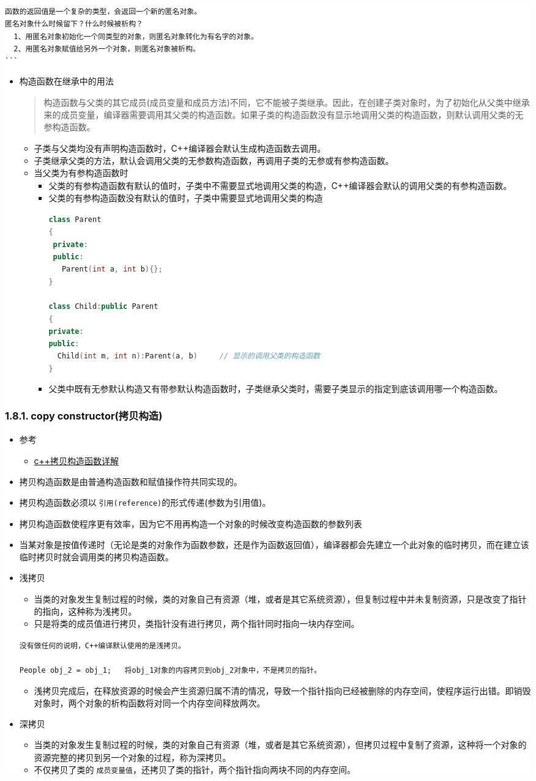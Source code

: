     函数的返回值是一个复杂的类型，会返回一个新的匿名对象。
    匿名对象什么时候留下？什么时候被析构？
      1、用匿名对象初始化一个同类型的对象，则匿名对象转化为有名字的对象。
      2、用匿名对象赋值给另外一个对象，则匿名对象被析构。
    ```

- 构造函数在继承中的用法
  > 构造函数与父类的其它成员(成员变量和成员方法)不同，它不能被子类继承。因此，在创建子类对象时，为了初始化从父类中继承来的成员变量，编译器需要调用其父类的构造函数。如果子类的构造函数没有显示地调用父类的构造函数，则默认调用父类的无参构造函数。 
  - 子类与父类均没有声明构造函数时，C++编译器会默认生成构造函数去调用。 
  - 子类继承父类的方法，默认会调用父类的无参数构造函数，再调用子类的无参或有参构造函数。
  - 当父类为有参构造函数时
    - 父类的有参构造函数有默认的值时，子类中不需要显式地调用父类的构造，C++编译器会默认的调用父类的有参构造函数。
    - 父类的有参构造函数没有默认的值时，子类中需要显式地调用父类的构造
      ```C++
      class Parent
      {
       private:
       public:
         Parent(int a, int b){};
      }
 
      class Child:public Parent
      {
      private:
      public:
        Child(int m, int n):Parent(a, b)     // 显示的调用父类的构造函数
      }
      ```
    - 父类中既有无参默认构造又有带参默认构造函数时，子类继承父类时，需要子类显示的指定到底该调用哪一个构造函数。


### 1.8.1. copy constructor(拷贝构造)
- 参考
  - [c++拷贝构造函数详解](https://www.cnblogs.com/alantu2018/p/8459250.html)


- 拷贝构造函数是由普通构造函数和赋值操作符共同实现的。
- 拷贝构造函数必须以 `引用(reference)`的形式传递(参数为引用值)。
- 拷贝构造函数使程序更有效率，因为它不用再构造一个对象的时候改变构造函数的参数列表
- 当某对象是按值传递时（无论是类的对象作为函数参数，还是作为函数返回值），编译器都会先建立一个此对象的临时拷贝，而在建立该临时拷贝时就会调用类的拷贝构造函数。


- 浅拷贝
  - 当类的对象发生复制过程的时候，类的对象自己有资源（堆，或者是其它系统资源），但复制过程中并未复制资源，只是改变了指针的指向，这种称为浅拷贝。
  - 只是将类的成员值进行拷贝，类指针没有进行拷贝，两个指针同时指向一块内存空间。
  ```
  没有做任何的说明，C++编译默认使用的是浅拷贝。
  
  People obj_2 = obj_1;   将obj_1对象的内容拷贝到obj_2对象中，不是拷贝的指针。
  ```
  - 浅拷贝完成后，在释放资源的时候会产生资源归属不清的情况，导致一个指针指向已经被删除的内存空间，使程序运行出错。即销毁对象时，两个对象的析构函数将对同一个内存空间释放两次。
  

- 深拷贝
  - 当类的对象发生复制过程的时候，类的对象自己有资源（堆，或者是其它系统资源），但拷贝过程中复制了资源，这种将一个对象的资源完整的拷贝到另一个对象的过程，称为深拷贝。
  - 不仅拷贝了类的 `成员变量值`，还拷贝了类的指针，两个指针指向两块不同的内存空间。
